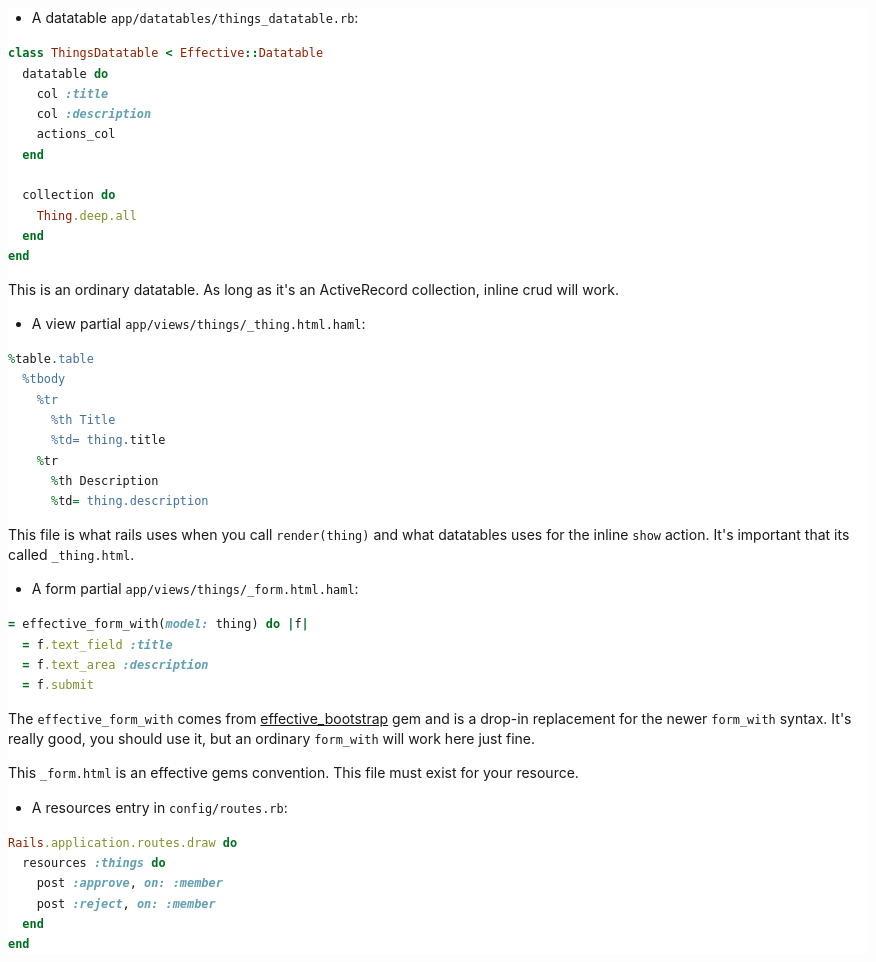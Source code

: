 - A datatable `app/datatables/things_datatable.rb`:

```ruby
class ThingsDatatable < Effective::Datatable
  datatable do
    col :title
    col :description
    actions_col
  end

  collection do
    Thing.deep.all
  end
end
```

This is an ordinary datatable. As long as it's an ActiveRecord collection, inline crud will work.

- A view partial `app/views/things/_thing.html.haml`:

```ruby
%table.table
  %tbody
    %tr
      %th Title
      %td= thing.title
    %tr
      %th Description
      %td= thing.description
```

This file is what rails uses when you call `render(thing)` and what datatables uses for the inline `show` action. It's important that its called `_thing.html`.

- A form partial `app/views/things/_form.html.haml`:

```ruby
= effective_form_with(model: thing) do |f|
  = f.text_field :title
  = f.text_area :description
  = f.submit
```

The `effective_form_with` comes from [effective_bootstrap](https://github.com/code-and-effect/effective_bootstrap) gem and is a drop-in replacement for the newer `form_with` syntax. It's really good, you should use it, but an ordinary `form_with` will work here just fine.

This `_form.html` is an effective gems convention. This file must exist for your resource.

- A resources entry in `config/routes.rb`:

```ruby
Rails.application.routes.draw do
  resources :things do
    post :approve, on: :member
    post :reject, on: :member
  end
end
```
